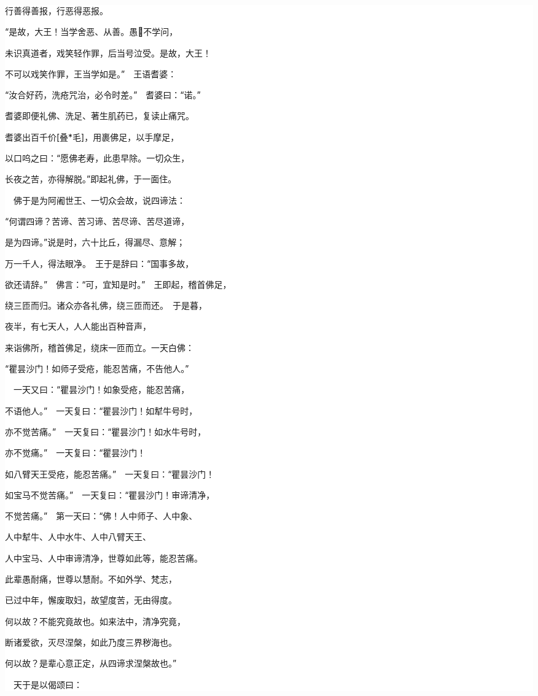 行善得善报，行恶得恶报。

“是故，大王！当学舍恶、从善。愚𫘤不学问，

未识真道者，戏笑轻作罪，后当号泣受。是故，大王！

不可以戏笑作罪，王当学如是。”　王语耆婆：

“汝合好药，洗疮咒治，必令时差。”　耆婆曰：“诺。”

耆婆即便礼佛、洗足、著生肌药已，复读止痛咒。

耆婆出百千价[叠*毛]，用裹佛足，以手摩足，

以口呜之曰：“愿佛老寿，此患早除。一切众生，

长夜之苦，亦得解脱。”即起礼佛，于一面住。

　佛于是为阿阇世王、一切众会故，说四谛法：

“何谓四谛？苦谛、苦习谛、苦尽谛、苦尽道谛，

是为四谛。”说是时，六十比丘，得漏尽、意解；

万一千人，得法眼净。　王于是辞曰：“国事多故，

欲还请辞。”　佛言：“可，宜知是时。”　王即起，稽首佛足，

绕三匝而归。诸众亦各礼佛，绕三匝而还。　于是暮，

夜半，有七天人，人人能出百种音声，

来诣佛所，稽首佛足，绕床一匝而立。一天白佛：

“瞿昙沙门！如师子受疮，能忍苦痛，不告他人。”

　一天又曰：“瞿昙沙门！如象受疮，能忍苦痛，

不语他人。”　一天复曰：“瞿昙沙门！如犎牛号时，

亦不觉苦痛。”　一天复曰：“瞿昙沙门！如水牛号时，

亦不觉痛。”　一天复曰：“瞿昙沙门！

如八臂天王受疮，能忍苦痛。”　一天复曰：“瞿昙沙门！

如宝马不觉苦痛。”　一天复曰：“瞿昙沙门！审谛清净，

不觉苦痛。”　第一天曰：“佛！人中师子、人中象、

人中犎牛、人中水牛、人中八臂天王、

人中宝马、人中审谛清净，世尊如此等，能忍苦痛。

此辈愚耐痛，世尊以慧耐。不如外学、梵志，

已过中年，懈废取妇，故望度苦，无由得度。

何以故？不能究竟故也。如来法中，清净究竟，

断诸爱欲，灭尽涅槃，如此乃度三界秽海也。

何以故？是辈心意正定，从四谛求涅槃故也。”

　天于是以偈颂曰：
